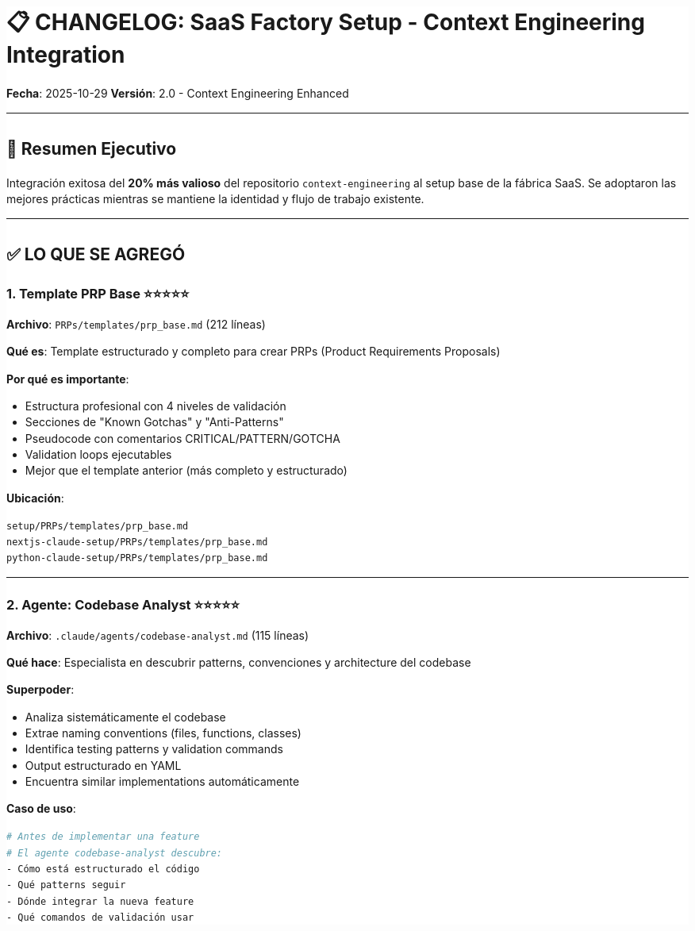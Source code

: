 # 📋 CHANGELOG: SaaS Factory Setup - Context Engineering Integration

**Fecha**: 2025-10-29
**Versión**: 2.0 - Context Engineering Enhanced

---

## 🎯 Resumen Ejecutivo

Integración exitosa del **20% más valioso** del repositorio `context-engineering` al setup base de la fábrica SaaS. Se adoptaron las mejores prácticas mientras se mantiene la identidad y flujo de trabajo existente.

---

## ✅ LO QUE SE AGREGÓ

### 1. **Template PRP Base** ⭐⭐⭐⭐⭐
**Archivo**: `PRPs/templates/prp_base.md` (212 líneas)

**Qué es**: Template estructurado y completo para crear PRPs (Product Requirements Proposals)

**Por qué es importante**:
- Estructura profesional con 4 niveles de validación
- Secciones de "Known Gotchas" y "Anti-Patterns"
- Pseudocode con comentarios CRITICAL/PATTERN/GOTCHA
- Validation loops ejecutables
- Mejor que el template anterior (más completo y estructurado)

**Ubicación**:
```
setup/PRPs/templates/prp_base.md
nextjs-claude-setup/PRPs/templates/prp_base.md
python-claude-setup/PRPs/templates/prp_base.md
```

---

### 2. **Agente: Codebase Analyst** ⭐⭐⭐⭐⭐
**Archivo**: `.claude/agents/codebase-analyst.md` (115 líneas)

**Qué hace**: Especialista en descubrir patterns, convenciones y architecture del codebase

**Superpoder**:
- Analiza sistemáticamente el codebase
- Extrae naming conventions (files, functions, classes)
- Identifica testing patterns y validation commands
- Output estructurado en YAML
- Encuentra similar implementations automáticamente

**Caso de uso**:
```bash
# Antes de implementar una feature
# El agente codebase-analyst descubre:
- Cómo está estructurado el código
- Qué patterns seguir
- Dónde integrar la nueva feature
- Qué comandos de validación usar
```
